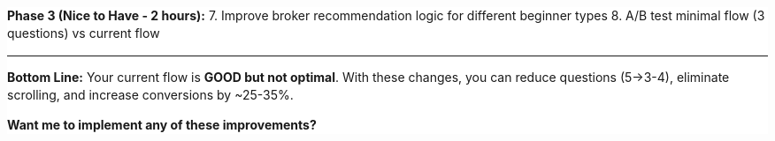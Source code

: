**Phase 3 (Nice to Have - 2 hours):**
7. Improve broker recommendation logic for different beginner types
8. A/B test minimal flow (3 questions) vs current flow

---

**Bottom Line:** Your current flow is **GOOD but not optimal**. With these changes, you can reduce questions (5→3-4), eliminate scrolling, and increase conversions by ~25-35%.

**Want me to implement any of these improvements?**
